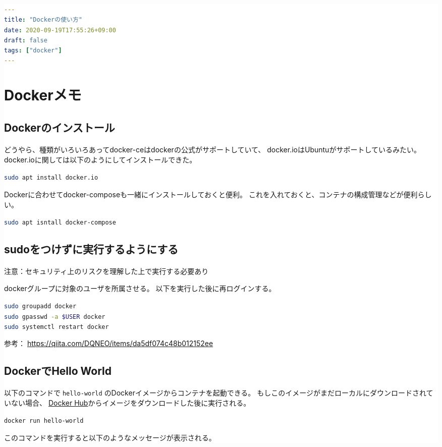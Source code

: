 ```yaml
---
title: "Dockerの使い方"
date: 2020-09-19T17:55:26+09:00
draft: false
tags: ["docker"]
---
```


# Dockerメモ

## Dockerのインストール
どうやら、種類がいろいろあってdocker-ceはdockerの公式がサポートしていて、
docker.ioはUbuntuがサポートしているみたい。
docker.ioに関しては以下のようにしてインストールできた。

```sh
sudo apt install docker.io
```

Dockerに合わせてdocker-composeも一緒にインストールしておくと便利。
これを入れておくと、コンテナの構成管理などが便利らしい。

```sh
sudo apt isntall docker-compose
```

## sudoをつけずに実行するようにする

注意：セキュリティ上のリスクを理解した上で実行する必要あり

dockerグループに対象のユーザを所属させる。
以下を実行した後に再ログインする。

```sh
sudo groupadd docker
sudo gpasswd -a $USER docker
sudo systemctl restart docker
```

参考： https://qiita.com/DQNEO/items/da5df074c48b012152ee

## DockerでHello World

以下のコマンドで `hello-world` のDockerイメージからコンテナを起動できる。
もしこのイメージがまだローカルにダウンロードされていない場合、
[Docker Hub](https://hub.docker.com/)からイメージをダウンロードした後に実行される。

```sh
docker run hello-world
```

このコマンドを実行すると以下のようなメッセージが表示される。
